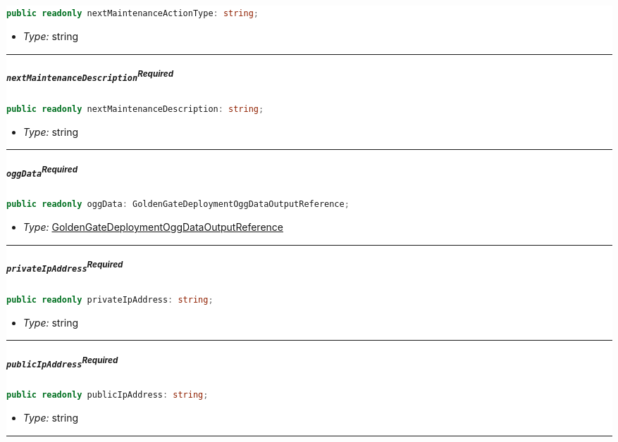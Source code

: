 ```typescript
public readonly nextMaintenanceActionType: string;
```

- *Type:* string

---

##### `nextMaintenanceDescription`<sup>Required</sup> <a name="nextMaintenanceDescription" id="rhizo-co-terraform-provider-oci.goldenGateDeployment.GoldenGateDeployment.property.nextMaintenanceDescription"></a>

```typescript
public readonly nextMaintenanceDescription: string;
```

- *Type:* string

---

##### `oggData`<sup>Required</sup> <a name="oggData" id="rhizo-co-terraform-provider-oci.goldenGateDeployment.GoldenGateDeployment.property.oggData"></a>

```typescript
public readonly oggData: GoldenGateDeploymentOggDataOutputReference;
```

- *Type:* <a href="#rhizo-co-terraform-provider-oci.goldenGateDeployment.GoldenGateDeploymentOggDataOutputReference">GoldenGateDeploymentOggDataOutputReference</a>

---

##### `privateIpAddress`<sup>Required</sup> <a name="privateIpAddress" id="rhizo-co-terraform-provider-oci.goldenGateDeployment.GoldenGateDeployment.property.privateIpAddress"></a>

```typescript
public readonly privateIpAddress: string;
```

- *Type:* string

---

##### `publicIpAddress`<sup>Required</sup> <a name="publicIpAddress" id="rhizo-co-terraform-provider-oci.goldenGateDeployment.GoldenGateDeployment.property.publicIpAddress"></a>

```typescript
public readonly publicIpAddress: string;
```

- *Type:* string

---
